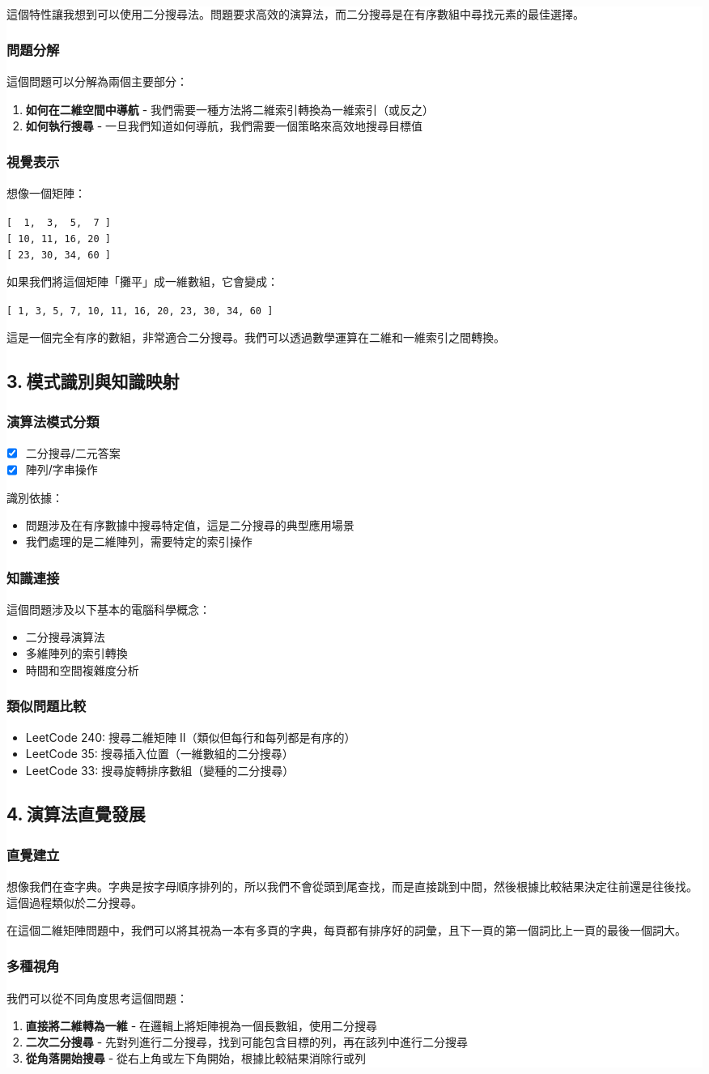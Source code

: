 這個特性讓我想到可以使用二分搜尋法。問題要求高效的演算法，而二分搜尋是在有序數組中尋找元素的最佳選擇。

### 問題分解
這個問題可以分解為兩個主要部分：
1. **如何在二維空間中導航** - 我們需要一種方法將二維索引轉換為一維索引（或反之）
2. **如何執行搜尋** - 一旦我們知道如何導航，我們需要一個策略來高效地搜尋目標值

### 視覺表示
想像一個矩陣：
```
[  1,  3,  5,  7 ]
[ 10, 11, 16, 20 ]
[ 23, 30, 34, 60 ]
```

如果我們將這個矩陣「攤平」成一維數組，它會變成：
```
[ 1, 3, 5, 7, 10, 11, 16, 20, 23, 30, 34, 60 ]
```

這是一個完全有序的數組，非常適合二分搜尋。我們可以透過數學運算在二維和一維索引之間轉換。

## 3. 模式識別與知識映射

### 演算法模式分類
- [X] 二分搜尋/二元答案
- [X] 陣列/字串操作

識別依據：
- 問題涉及在有序數據中搜尋特定值，這是二分搜尋的典型應用場景
- 我們處理的是二維陣列，需要特定的索引操作

### 知識連接
這個問題涉及以下基本的電腦科學概念：
- 二分搜尋演算法
- 多維陣列的索引轉換
- 時間和空間複雜度分析

### 類似問題比較
- LeetCode 240: 搜尋二維矩陣 II（類似但每行和每列都是有序的）
- LeetCode 35: 搜尋插入位置（一維數組的二分搜尋）
- LeetCode 33: 搜尋旋轉排序數組（變種的二分搜尋）

## 4. 演算法直覺發展

### 直覺建立
想像我們在查字典。字典是按字母順序排列的，所以我們不會從頭到尾查找，而是直接跳到中間，然後根據比較結果決定往前還是往後找。這個過程類似於二分搜尋。

在這個二維矩陣問題中，我們可以將其視為一本有多頁的字典，每頁都有排序好的詞彙，且下一頁的第一個詞比上一頁的最後一個詞大。

### 多種視角
我們可以從不同角度思考這個問題：
1. **直接將二維轉為一維** - 在邏輯上將矩陣視為一個長數組，使用二分搜尋
2. **二次二分搜尋** - 先對列進行二分搜尋，找到可能包含目標的列，再在該列中進行二分搜尋
3. **從角落開始搜尋** - 從右上角或左下角開始，根據比較結果消除行或列
